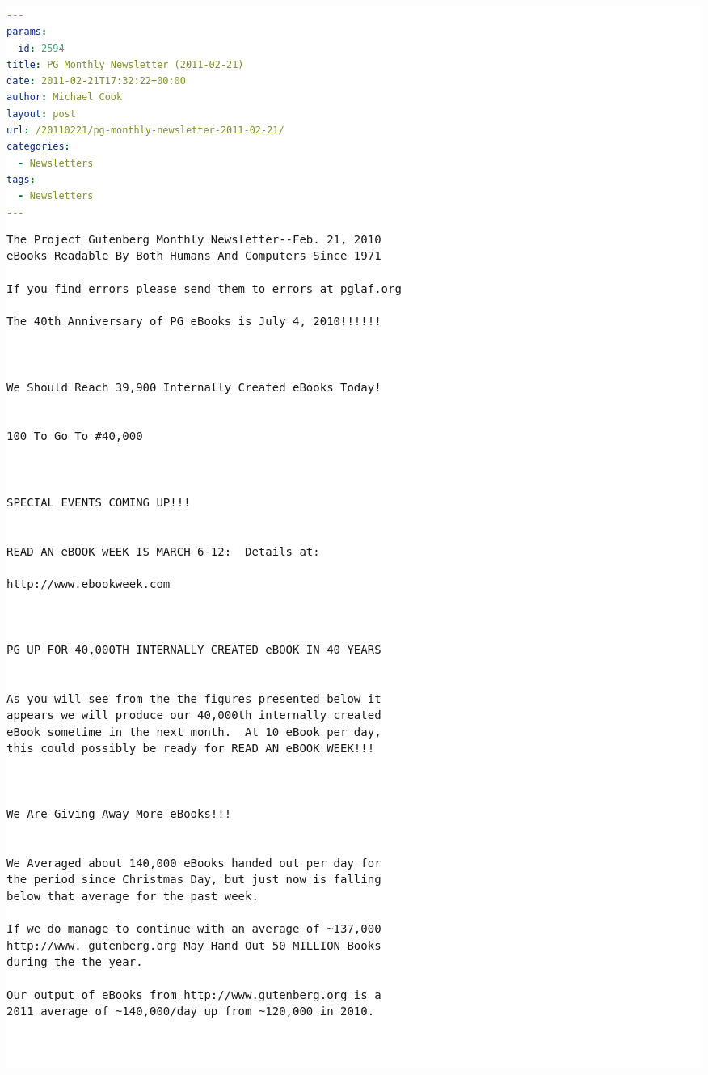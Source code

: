 ```yaml
---
params:
  id: 2594
title: PG Monthly Newsletter (2011-02-21)
date: 2011-02-21T17:32:22+00:00
author: Michael Cook
layout: post
url: /20110221/pg-monthly-newsletter-2011-02-21/
categories:
  - Newsletters
tags:
  - Newsletters
---
```

<pre>The Project Gutenberg Monthly Newsletter--Feb. 21, 2010
eBooks Readable By Both Humans And Computers Since 1971

If you find errors please send them to errors at pglaf.org

The 40th Anniversary of PG eBooks is July 4, 2010!!!!!!



We Should Reach 39,900 Internally Created eBooks Today!


100 To Go To #40,000



SPECIAL EVENTS COMING UP!!!


READ AN eBOOK wEEK IS MARCH 6-12:  Details at:

http://www.ebookweek.com



PG UP FOR 40,000TH INTERNALLY CREATED eBOOK IN 40 YEARS


As you will see from the the figures presented below it
appears we will produce our 40,000th internally created
eBook sometime in the next month.  At 10 eBook per day,
this could possibly be ready for READ AN eBOOK WEEK!!!



We Are Giving Away More eBooks!!!


We Averaged about 140,000 eBooks handed out per day for
the period since Christmas Day, but just now is falling
below that average for the past week.

If we do manage to continue with an average of ~137,000
http://www. gutenberg.org May Hand Out 50 MILLION Books
during the the year.

Our output of eBooks from http://www.gutenberg.org is a
2011 average of ~140,000/day up from ~120,000 in 2010.
